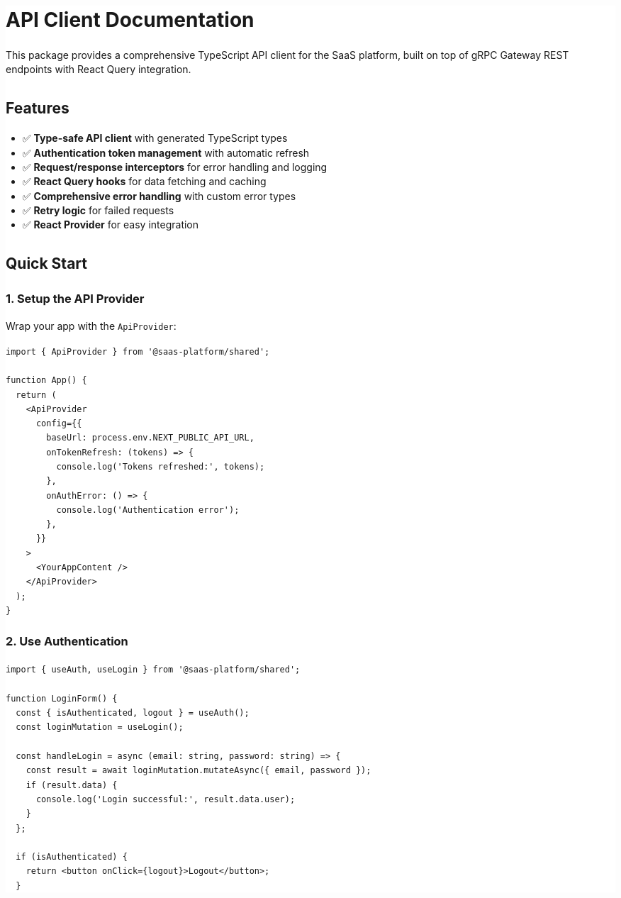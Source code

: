 # API Client Documentation

This package provides a comprehensive TypeScript API client for the SaaS platform, built on top of gRPC Gateway REST endpoints with React Query integration.

## Features

- ✅ **Type-safe API client** with generated TypeScript types
- ✅ **Authentication token management** with automatic refresh
- ✅ **Request/response interceptors** for error handling and logging
- ✅ **React Query hooks** for data fetching and caching
- ✅ **Comprehensive error handling** with custom error types
- ✅ **Retry logic** for failed requests
- ✅ **React Provider** for easy integration

## Quick Start

### 1. Setup the API Provider

Wrap your app with the `ApiProvider`:

```tsx
import { ApiProvider } from '@saas-platform/shared';

function App() {
  return (
    <ApiProvider
      config={{
        baseUrl: process.env.NEXT_PUBLIC_API_URL,
        onTokenRefresh: (tokens) => {
          console.log('Tokens refreshed:', tokens);
        },
        onAuthError: () => {
          console.log('Authentication error');
        },
      }}
    >
      <YourAppContent />
    </ApiProvider>
  );
}
```

### 2. Use Authentication

```tsx
import { useAuth, useLogin } from '@saas-platform/shared';

function LoginForm() {
  const { isAuthenticated, logout } = useAuth();
  const loginMutation = useLogin();

  const handleLogin = async (email: string, password: string) => {
    const result = await loginMutation.mutateAsync({ email, password });
    if (result.data) {
      console.log('Login successful:', result.data.user);
    }
  };

  if (isAuthenticated) {
    return <button onClick={logout}>Logout</button>;
  }

```